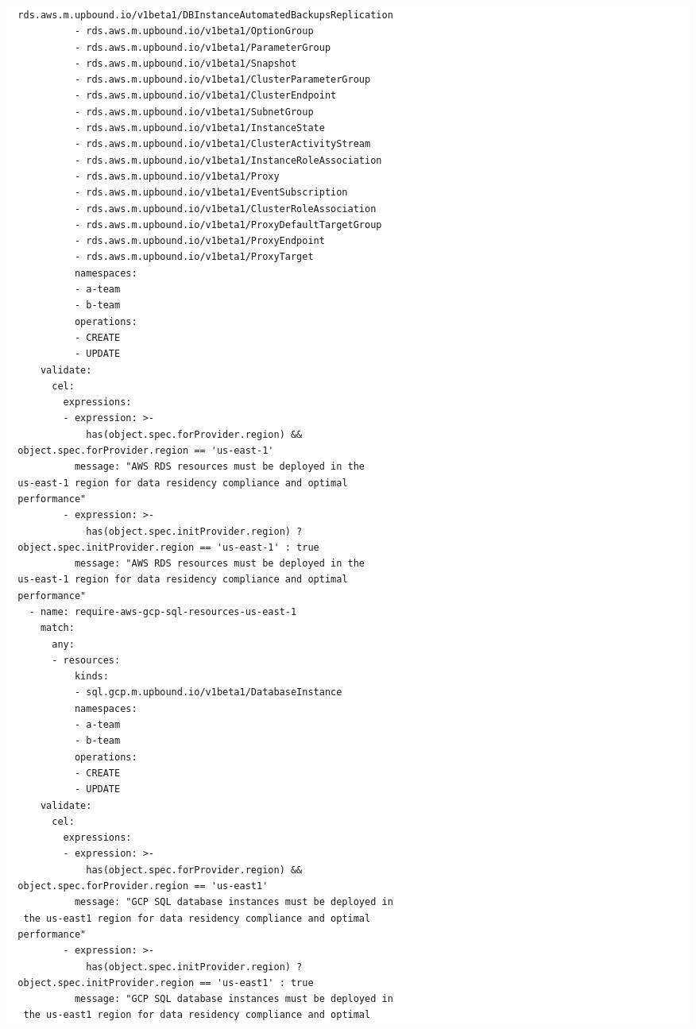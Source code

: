 ```
  rds.aws.m.upbound.io/v1beta1/DBInstanceAutomatedBackupsReplication
            - rds.aws.m.upbound.io/v1beta1/OptionGroup
            - rds.aws.m.upbound.io/v1beta1/ParameterGroup
            - rds.aws.m.upbound.io/v1beta1/Snapshot
            - rds.aws.m.upbound.io/v1beta1/ClusterParameterGroup
            - rds.aws.m.upbound.io/v1beta1/ClusterEndpoint
            - rds.aws.m.upbound.io/v1beta1/SubnetGroup
            - rds.aws.m.upbound.io/v1beta1/InstanceState
            - rds.aws.m.upbound.io/v1beta1/ClusterActivityStream
            - rds.aws.m.upbound.io/v1beta1/InstanceRoleAssociation
            - rds.aws.m.upbound.io/v1beta1/Proxy
            - rds.aws.m.upbound.io/v1beta1/EventSubscription
            - rds.aws.m.upbound.io/v1beta1/ClusterRoleAssociation
            - rds.aws.m.upbound.io/v1beta1/ProxyDefaultTargetGroup
            - rds.aws.m.upbound.io/v1beta1/ProxyEndpoint
            - rds.aws.m.upbound.io/v1beta1/ProxyTarget
            namespaces:
            - a-team
            - b-team
            operations:
            - CREATE
            - UPDATE
      validate:
        cel:
          expressions:
          - expression: >-
              has(object.spec.forProvider.region) &&
  object.spec.forProvider.region == 'us-east-1'
            message: "AWS RDS resources must be deployed in the
  us-east-1 region for data residency compliance and optimal
  performance"
          - expression: >-
              has(object.spec.initProvider.region) ?
  object.spec.initProvider.region == 'us-east-1' : true
            message: "AWS RDS resources must be deployed in the
  us-east-1 region for data residency compliance and optimal
  performance"
    - name: require-aws-gcp-sql-resources-us-east-1
      match:
        any:
        - resources:
            kinds:
            - sql.gcp.m.upbound.io/v1beta1/DatabaseInstance
            namespaces:
            - a-team
            - b-team
            operations:
            - CREATE
            - UPDATE
      validate:
        cel:
          expressions:
          - expression: >-
              has(object.spec.forProvider.region) &&
  object.spec.forProvider.region == 'us-east1'
            message: "GCP SQL database instances must be deployed in
   the us-east1 region for data residency compliance and optimal
  performance"
          - expression: >-
              has(object.spec.initProvider.region) ?
  object.spec.initProvider.region == 'us-east1' : true
            message: "GCP SQL database instances must be deployed in
   the us-east1 region for data residency compliance and optimal
```